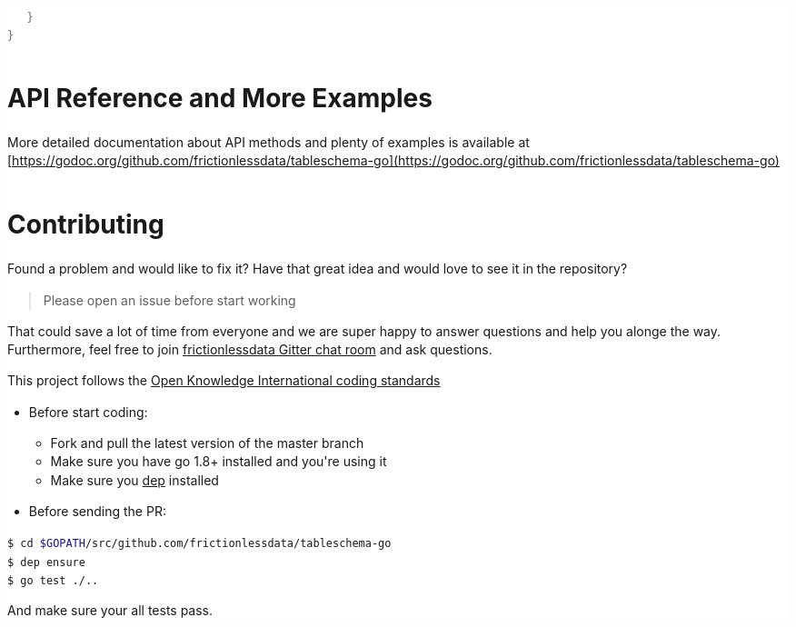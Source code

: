 ```go
   }
}
```

# API Reference and More Examples

More detailed documentation about API methods and plenty of examples is available at [https://godoc.org/github.com/frictionlessdata/tableschema-go](https://godoc.org/github.com/frictionlessdata/tableschema-go)

# Contributing

Found a problem and would like to fix it? Have that great idea and would love to see it in the repository?

> Please open an issue before start working

That could save a lot of time from everyone and we are super happy to answer questions and help you alonge the way. Furthermore, feel free to join [frictionlessdata Gitter chat room](https://gitter.im/frictionlessdata/chat) and ask questions.

This project follows the [Open Knowledge International coding standards](https://github.com/okfn/coding-standards)

* Before start coding:
     * Fork and pull the latest version of the master branch
     * Make sure you have go 1.8+ installed and you're using it
     * Make sure you [dep](https://github.com/golang/dep) installed

* Before sending the PR:

```sh
$ cd $GOPATH/src/github.com/frictionlessdata/tableschema-go
$ dep ensure
$ go test ./..
```

And make sure your all tests pass.
